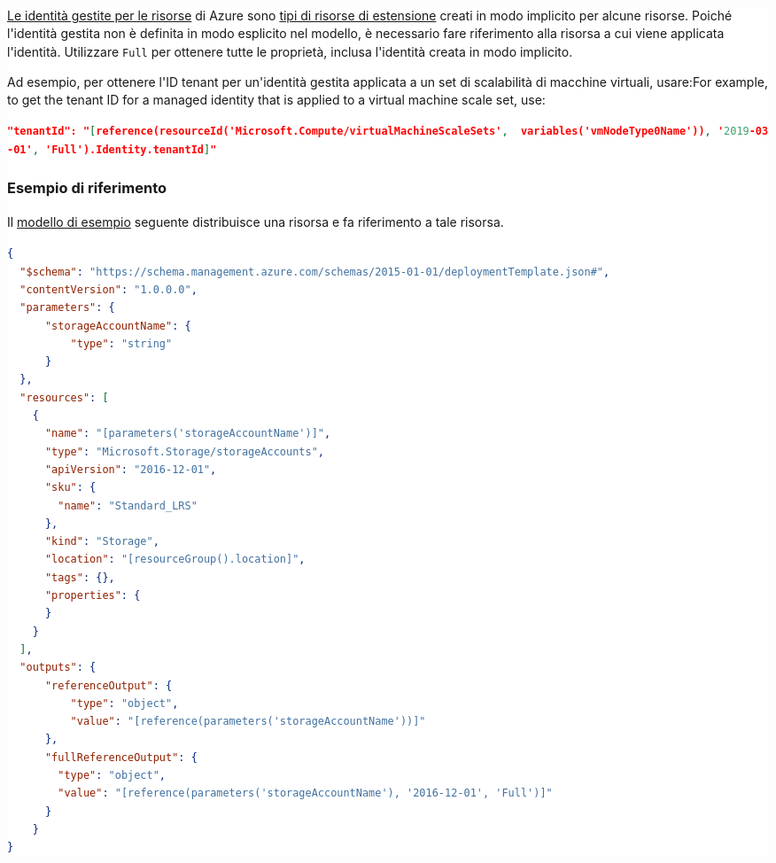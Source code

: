 [Le identità gestite per le risorse](../../active-directory/managed-identities-azure-resources/overview.md) di Azure sono [tipi di risorse di estensione](../management/extension-resource-types.md) creati in modo implicito per alcune risorse. Poiché l'identità gestita non è definita in modo esplicito nel modello, è necessario fare riferimento alla risorsa a cui viene applicata l'identità. Utilizzare `Full` per ottenere tutte le proprietà, inclusa l'identità creata in modo implicito.

Ad esempio, per ottenere l'ID tenant per un'identità gestita applicata a un set di scalabilità di macchine virtuali, usare:For example, to get the tenant ID for a managed identity that is applied to a virtual machine scale set, use:

```json
"tenantId": "[reference(resourceId('Microsoft.Compute/virtualMachineScaleSets',  variables('vmNodeType0Name')), '2019-03-01', 'Full').Identity.tenantId]"
```

### <a name="reference-example"></a>Esempio di riferimento

Il [modello di esempio](https://github.com/Azure/azure-docs-json-samples/blob/master/azure-resource-manager/functions/referencewithstorage.json) seguente distribuisce una risorsa e fa riferimento a tale risorsa.

```json
{
  "$schema": "https://schema.management.azure.com/schemas/2015-01-01/deploymentTemplate.json#",
  "contentVersion": "1.0.0.0",
  "parameters": {
      "storageAccountName": {
          "type": "string"
      }
  },
  "resources": [
    {
      "name": "[parameters('storageAccountName')]",
      "type": "Microsoft.Storage/storageAccounts",
      "apiVersion": "2016-12-01",
      "sku": {
        "name": "Standard_LRS"
      },
      "kind": "Storage",
      "location": "[resourceGroup().location]",
      "tags": {},
      "properties": {
      }
    }
  ],
  "outputs": {
      "referenceOutput": {
          "type": "object",
          "value": "[reference(parameters('storageAccountName'))]"
      },
      "fullReferenceOutput": {
        "type": "object",
        "value": "[reference(parameters('storageAccountName'), '2016-12-01', 'Full')]"
      }
    }
}
```

